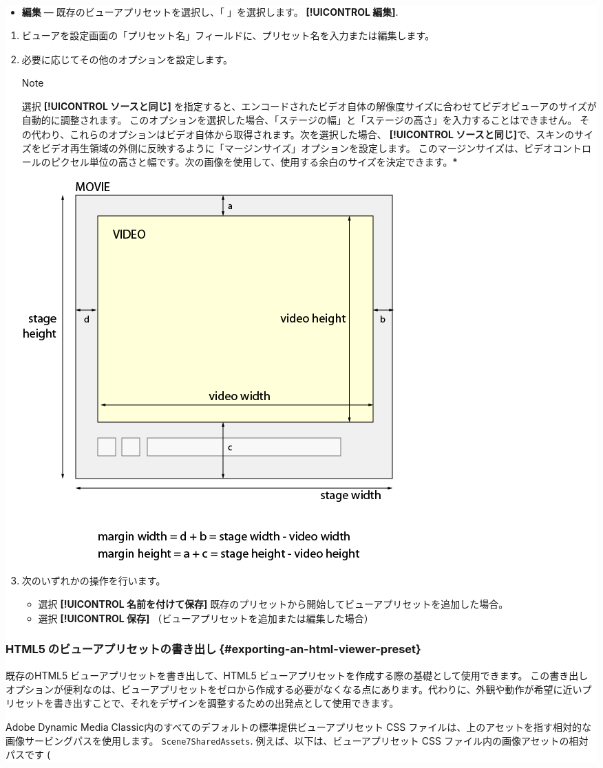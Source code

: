    * **編集**  — 既存のビューアプリセットを選択し、「 」を選択します。 **[!UICONTROL 編集]**.

1. ビューアを設定画面の「プリセット名」フィールドに、プリセット名を入力または編集します。
1. 必要に応じてその他のオプションを設定します。

   >[!NOTE]
   >
   >選択 **[!UICONTROL ソースと同じ]** を指定すると、エンコードされたビデオ自体の解像度サイズに合わせてビデオビューアのサイズが自動的に調整されます。 このオプションを選択した場合、「ステージの幅」と「ステージの高さ」を入力することはできません。 その代わり、これらのオプションはビデオ自体から取得されます。次を選択した場合、 **[!UICONTROL ソースと同じ]**&#x200B;で、スキンのサイズをビデオ再生領域の外側に反映するように「マージンサイズ」オプションを設定します。 このマージンサイズは、ビデオコントロールのピクセル単位の高さと幅です。次の画像を使用して、使用する余白のサイズを決定できます。*

   ![ビデオビューアの余白の設定](assets/vs_video_viewer_configure_margin.png)

1. 次のいずれかの操作を行います。

   * 選択 **[!UICONTROL 名前を付けて保存]** 既存のプリセットから開始してビューアプリセットを追加した場合。
   * 選択 **[!UICONTROL 保存]** （ビューアプリセットを追加または編集した場合）

### HTML5 のビューアプリセットの書き出し {#exporting-an-html-viewer-preset}

既存のHTML5 ビューアプリセットを書き出して、HTML5 ビューアプリセットを作成する際の基礎として使用できます。 この書き出しオプションが便利なのは、ビューアプリセットをゼロから作成する必要がなくなる点にあります。代わりに、外観や動作が希望に近いプリセットを書き出すことで、それをデザインを調整するための出発点として使用できます。

Adobe Dynamic Media Classic内のすべてのデフォルトの標準提供ビューアプリセット CSS ファイルは、上のアセットを指す相対的な画像サービングパスを使用します。 `Scene7SharedAssets`. 例えば、以下は、ビューアプリセット CSS ファイル内の画像アセットの相対パスです (
